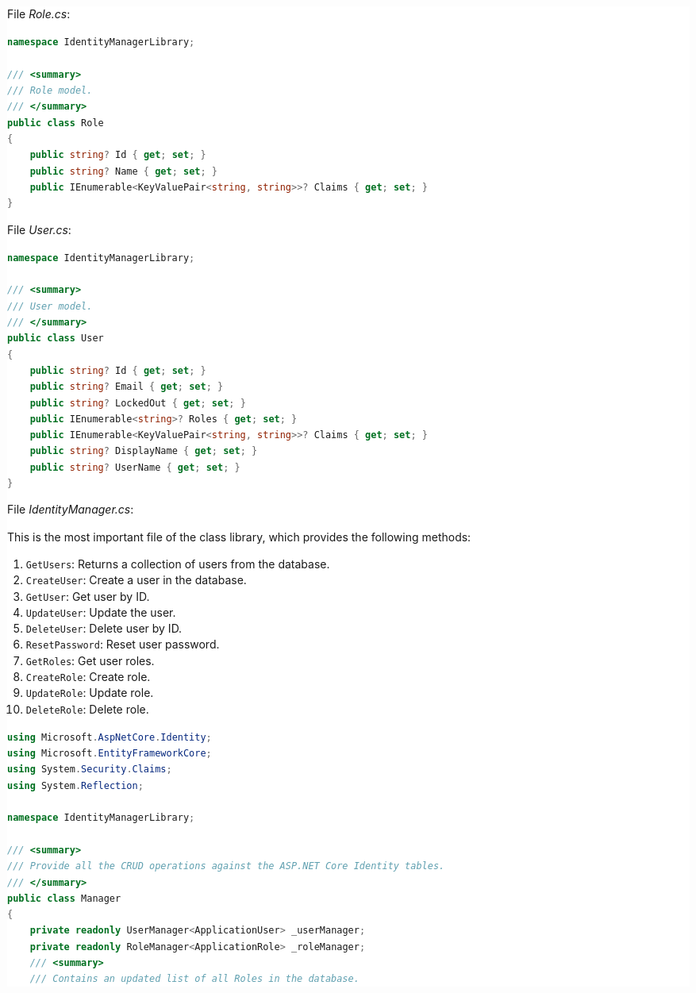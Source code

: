 File *Role.cs*:

```csharp
namespace IdentityManagerLibrary;

/// <summary>
/// Role model.
/// </summary>    
public class Role
{
    public string? Id { get; set; }
    public string? Name { get; set; }
    public IEnumerable<KeyValuePair<string, string>>? Claims { get; set; }
}
```

File *User.cs*:

```csharp
namespace IdentityManagerLibrary;

/// <summary>
/// User model.
/// </summary>
public class User
{
    public string? Id { get; set; }
    public string? Email { get; set; }
    public string? LockedOut { get; set; }
    public IEnumerable<string>? Roles { get; set; }
    public IEnumerable<KeyValuePair<string, string>>? Claims { get; set; }
    public string? DisplayName { get; set; }
    public string? UserName { get; set; }
}
```

File *IdentityManager.cs*:

This is the most important file of the class library, which provides the following methods:

1. `GetUsers`: Returns a collection of users from the database.
1. `CreateUser`: Create a user in the database.
1. `GetUser`: Get user by ID.
1. `UpdateUser`: Update the user.
1. `DeleteUser`: Delete user by ID.
1. `ResetPassword`: Reset user password.
1. `GetRoles`: Get user roles.
1. `CreateRole`: Create role.
1. `UpdateRole`: Update role.
1. `DeleteRole`: Delete role.

```csharp
using Microsoft.AspNetCore.Identity;
using Microsoft.EntityFrameworkCore;
using System.Security.Claims;
using System.Reflection;

namespace IdentityManagerLibrary;

/// <summary>
/// Provide all the CRUD operations against the ASP.NET Core Identity tables.
/// </summary>
public class Manager
{
    private readonly UserManager<ApplicationUser> _userManager;
    private readonly RoleManager<ApplicationRole> _roleManager;
    /// <summary>
    /// Contains an updated list of all Roles in the database.
```